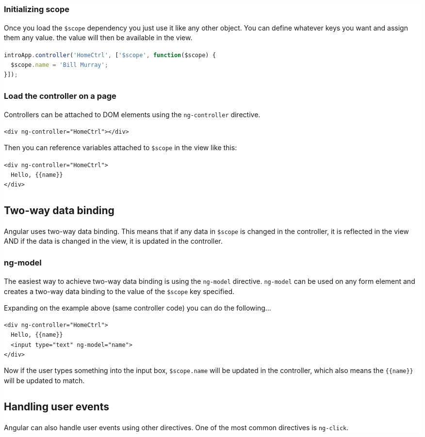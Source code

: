 ### Initializing scope

Once you load the `$scope` dependency you just use it like any other object. You can define whatever keys you want and assign them any value. the value will then be available in the view.

```javascript
introApp.controller('HomeCtrl', ['$scope', function($scope) {
  $scope.name = 'Bill Murray';
}]);
```

### Load the controller on a page

Controllers can be attached to DOM elements using the `ng-controller` directive.

```markup
<div ng-controller="HomeCtrl"></div>
```

Then you can reference variables attached to `$scope` in the view like this:

```markup
<div ng-controller="HomeCtrl">
  Hello, {{name}}
</div>
```

## Two-way data binding

Angular uses two-way data binding. This means that if any data in `$scope` is changed in the controller, it is reflected in the view AND if the data is changed in the view, it is updated in the controller.

### ng-model

The easiest way to achieve two-way data binding is using the `ng-model` directive. `ng-model` can be used on any form element and creates a two-way data binding to the value of the `$scope` key specified.

Expanding on the example above \(same controller code\) you can do the following...

```markup
<div ng-controller="HomeCtrl">
  Hello, {{name}}
  <input type="text" ng-model="name">
</div>
```

Now if the user types something into the input box, `$scope.name` will be updated in the controller, which also means the `{{name}}` will be updated to match.

## Handling user events

Angular can also handle user events using other directives. One of the most common directives is `ng-click`.
